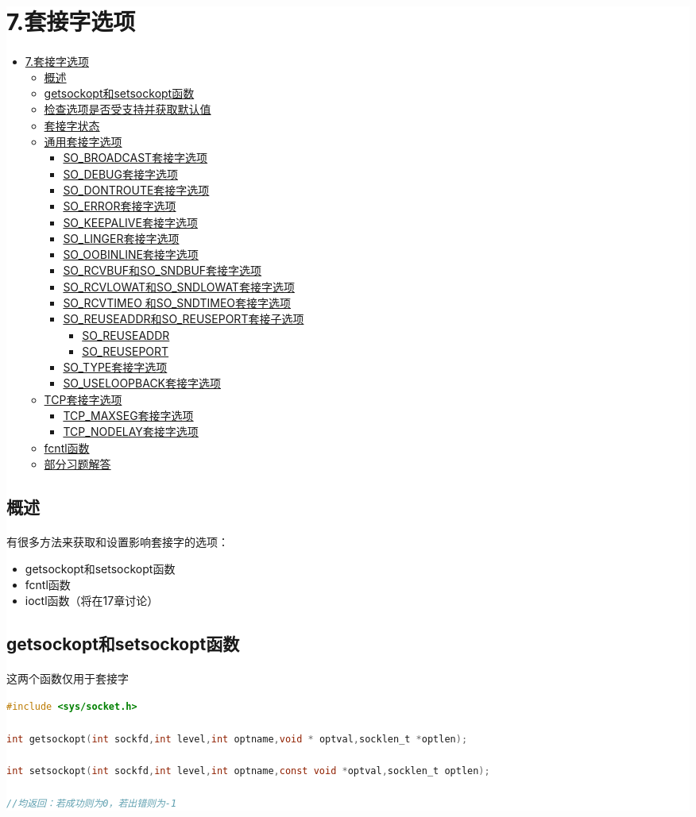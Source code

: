 # 7.套接字选项





* [7.套接字选项](#7套接字选项)
	* [概述](#概述)
	* [getsockopt和setsockopt函数](#getsockopt和setsockopt函数)
	* [检查选项是否受支持并获取默认值](#检查选项是否受支持并获取默认值)
	* [套接字状态](#套接字状态)
	* [通用套接字选项](#通用套接字选项)
		* [SO_BROADCAST套接字选项](#so_broadcast套接字选项)
		* [SO_DEBUG套接字选项](#so_debug套接字选项)
		* [SO_DONTROUTE套接字选项](#so_dontroute套接字选项)
		* [SO_ERROR套接字选项](#so_error套接字选项)
		* [SO_KEEPALIVE套接字选项](#so_keepalive套接字选项)
		* [SO_LINGER套接字选项](#so_linger套接字选项)
		* [SO_OOBINLINE套接字选项](#so_oobinline套接字选项)
		* [SO_RCVBUF和SO_SNDBUF套接字选项](#so_rcvbuf和so_sndbuf套接字选项)
		* [SO_RCVLOWAT和SO_SNDLOWAT套接字选项](#so_rcvlowat和so_sndlowat套接字选项)
		* [SO_RCVTIMEO 和SO_SNDTIMEO套接字选项](#so_rcvtimeo-和so_sndtimeo套接字选项)
		* [SO_REUSEADDR和SO_REUSEPORT套接子选项](#so_reuseaddr和so_reuseport套接子选项)
			* [SO_REUSEADDR](#so_reuseaddr)
			* [SO_REUSEPORT](#so_reuseport)
		* [SO_TYPE套接字选项](#so_type套接字选项)
		* [SO_USELOOPBACK套接字选项](#so_useloopback套接字选项)
	* [TCP套接字选项](#tcp套接字选项)
		* [TCP_MAXSEG套接字选项](#tcp_maxseg套接字选项)
		* [TCP_NODELAY套接字选项](#tcp_nodelay套接字选项)
	* [fcntl函数](#fcntl函数)
	* [部分习题解答](#部分习题解答)



## 概述

有很多方法来获取和设置影响套接字的选项：
* getsockopt和setsockopt函数
* fcntl函数
* ioctl函数（将在17章讨论）

## getsockopt和setsockopt函数
这两个函数仅用于套接字
```c
#include <sys/socket.h>

int getsockopt(int sockfd,int level,int optname,void * optval,socklen_t *optlen);

int setsockopt(int sockfd,int level,int optname,const void *optval,socklen_t optlen);

//均返回：若成功则为0，若出错则为-1
```
